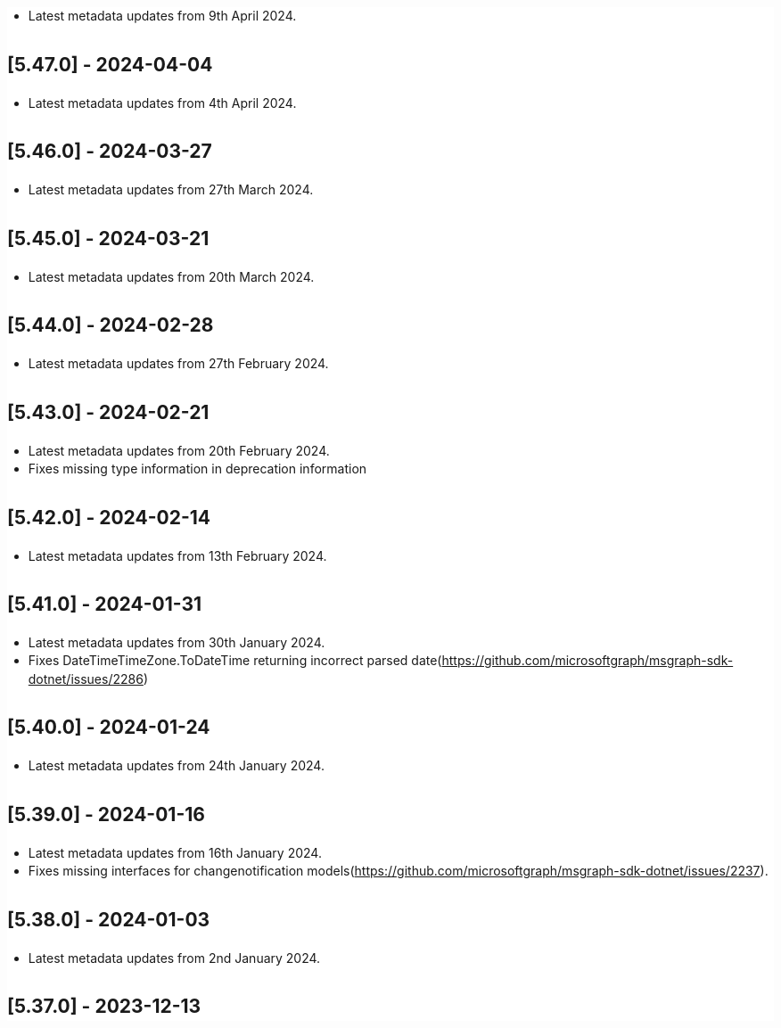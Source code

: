 - Latest metadata updates from 9th April 2024.
  
## [5.47.0] - 2024-04-04

- Latest metadata updates from 4th April 2024.

## [5.46.0] - 2024-03-27

- Latest metadata updates from 27th March 2024.

## [5.45.0] - 2024-03-21

- Latest metadata updates from 20th March 2024.

## [5.44.0] - 2024-02-28

- Latest metadata updates from 27th February 2024.

## [5.43.0] - 2024-02-21

- Latest metadata updates from 20th February 2024.
- Fixes missing type information in deprecation information
  
## [5.42.0] - 2024-02-14

- Latest metadata updates from 13th February 2024.
  
## [5.41.0] - 2024-01-31

- Latest metadata updates from 30th January 2024.
- Fixes DateTimeTimeZone.ToDateTime returning incorrect parsed date(https://github.com/microsoftgraph/msgraph-sdk-dotnet/issues/2286)

## [5.40.0] - 2024-01-24

- Latest metadata updates from 24th January 2024.

## [5.39.0] - 2024-01-16

- Latest metadata updates from 16th January 2024.
- Fixes missing interfaces for changenotification models(https://github.com/microsoftgraph/msgraph-sdk-dotnet/issues/2237).

## [5.38.0] - 2024-01-03

- Latest metadata updates from 2nd January 2024.

## [5.37.0] - 2023-12-13
